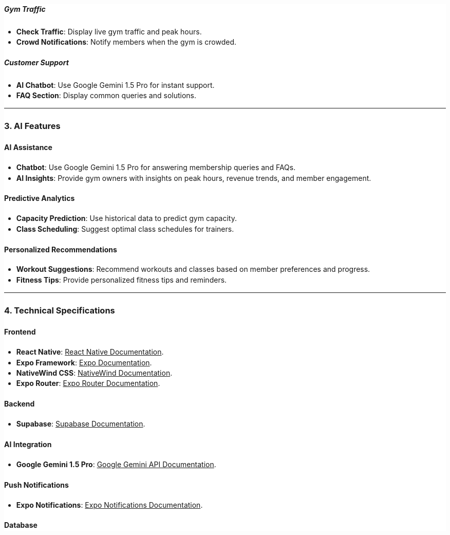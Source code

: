##### **Gym Traffic**

-   **Check Traffic**: Display live gym traffic and peak hours.
-   **Crowd Notifications**: Notify members when the gym is crowded.

##### **Customer Support**

-   **AI Chatbot**: Use Google Gemini 1.5 Pro for instant support.
-   **FAQ Section**: Display common queries and solutions.

---

### **3. AI Features**

#### **AI Assistance**

-   **Chatbot**: Use Google Gemini 1.5 Pro for answering membership queries and FAQs.
-   **AI Insights**: Provide gym owners with insights on peak hours, revenue trends, and member engagement.

#### **Predictive Analytics**

-   **Capacity Prediction**: Use historical data to predict gym capacity.
-   **Class Scheduling**: Suggest optimal class schedules for trainers.

#### **Personalized Recommendations**

-   **Workout Suggestions**: Recommend workouts and classes based on member preferences and progress.
-   **Fitness Tips**: Provide personalized fitness tips and reminders.

---

### **4. Technical Specifications**

#### **Frontend**

-   **React Native**: [React Native Documentation](https://reactnative.dev/docs/getting-started).
-   **Expo Framework**: [Expo Documentation](https://docs.expo.dev/).
-   **NativeWind CSS**: [NativeWind Documentation](https://www.nativewind.dev/).
-   **Expo Router**: [Expo Router Documentation](https://docs.expo.dev/routing/introduction/).

#### **Backend**

-   **Supabase**: [Supabase Documentation](https://supabase.com/docs).

#### **AI Integration**

-   **Google Gemini 1.5 Pro**: [Google Gemini API Documentation](https://ai.google.dev/).

#### **Push Notifications**

-   **Expo Notifications**: [Expo Notifications Documentation](https://docs.expo.dev/push-notifications/overview/).

#### **Database**
